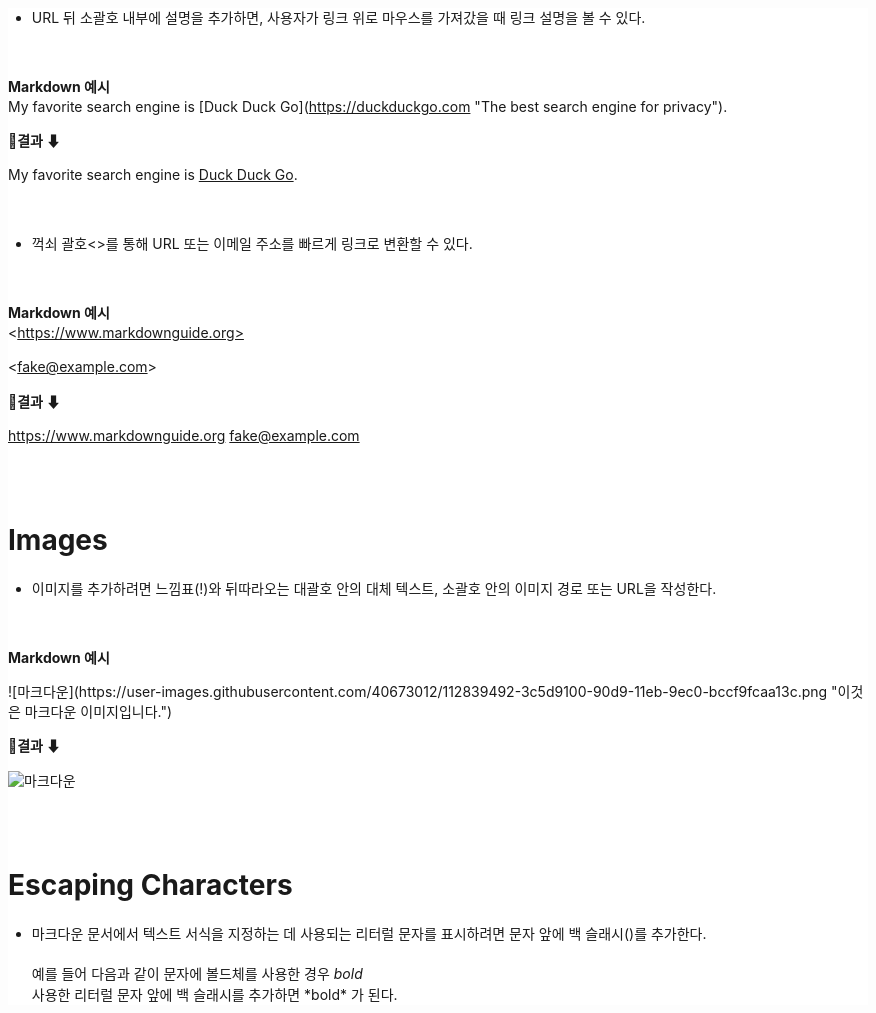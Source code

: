 - URL 뒤 소괄호 내부에 설명을 추가하면, 사용자가 링크 위로 마우스를 가져갔을 때 링크 설명을 볼 수 있다.   
   
<br>

**Markdown 예시** <br>
My favorite search engine is \[Duck Duck Go]\(https://duckduckgo.com "The best search engine for privacy").

**🌈결과 ⬇** <br>
 
 My favorite search engine is [Duck Duck Go](https://duckduckgo.com "The best search engine for privacy").

<br>

- 꺽쇠 괄호<>를 통해 URL 또는 이메일 주소를 빠르게 링크로 변환할 수 있다.

<br>

**Markdown 예시** <br>
\<https://www.markdownguide.org>

\<fake@example.com> 

**🌈결과 ⬇** <br>
 
<https://www.markdownguide.org>
<fake@example.com>

<br>

# Images

- 이미지를 추가하려면 느낌표(!)와 뒤따라오는 대괄호 안의 대체 텍스트, 소괄호 안의 이미지 경로 또는 URL을 작성한다.   

<br>

**Markdown 예시** <br>
<p>![마크다운](https://user-images.githubusercontent.com/40673012/112839492-3c5d9100-90d9-11eb-9ec0-bccf9fcaa13c.png "이것은 마크다운 이미지입니다.")
</p>

**🌈결과 ⬇** <br>
 
![마크다운](https://user-images.githubusercontent.com/40673012/112839492-3c5d9100-90d9-11eb-9ec0-bccf9fcaa13c.png "이것은 마크다운 이미지입니다.")

<br>

# Escaping Characters

- 마크다운 문서에서 텍스트 서식을 지정하는 데 사용되는 리터럴 문자를 표시하려면 문자 앞에 백 슬래시(\)를 추가한다. <br>  
예를 들어 다음과 같이 문자에 볼드체를 사용한 경우 *bold* <br>
사용한 리터럴 문자 앞에 백 슬래시를 추가하면 \*bold\* 가 된다. 
